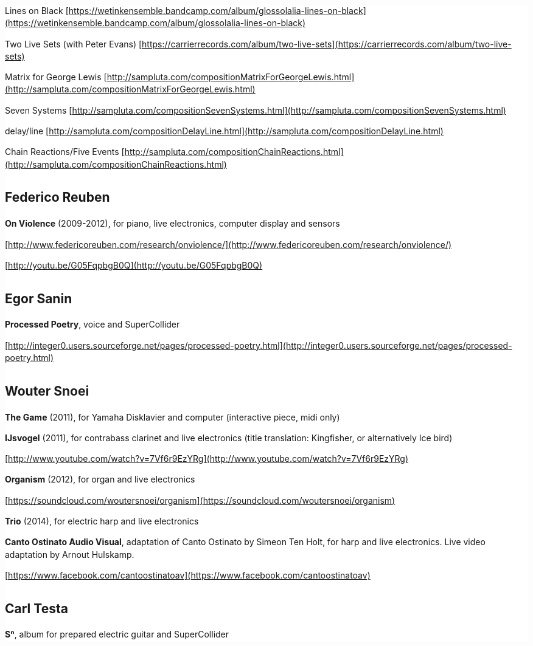 Lines on Black [https://wetinkensemble.bandcamp.com/album/glossolalia-lines-on-black](https://wetinkensemble.bandcamp.com/album/glossolalia-lines-on-black)

Two Live Sets (with Peter Evans) [https://carrierrecords.com/album/two-live-sets](https://carrierrecords.com/album/two-live-sets)

Matrix for George Lewis [http://sampluta.com/compositionMatrixForGeorgeLewis.html](http://sampluta.com/compositionMatrixForGeorgeLewis.html)

Seven Systems [http://sampluta.com/compositionSevenSystems.html](http://sampluta.com/compositionSevenSystems.html)

delay/line [http://sampluta.com/compositionDelayLine.html](http://sampluta.com/compositionDelayLine.html)

Chain Reactions/Five Events [http://sampluta.com/compositionChainReactions.html](http://sampluta.com/compositionChainReactions.html)

## Federico Reuben

**On Violence** (2009-2012), for piano, live elec­tron­ics, com­puter dis­play and sensors

[http://www.federicoreuben.com/research/onviolence/](http://www.federicoreuben.com/research/onviolence/)

[http://youtu.be/G05FqpbgB0Q](http://youtu.be/G05FqpbgB0Q)

## Egor Sanin

**Processed Poetry**, voice and SuperCollider

[http://integer0.users.sourceforge.net/pages/processed-poetry.html](http://integer0.users.sourceforge.net/pages/processed-poetry.html)

## Wouter Snoei

**The Game** (2011), for Yamaha Disklavier and computer (interactive piece, midi only)

**IJsvogel** (2011), for contrabass clarinet and live electronics (title translation: Kingfisher, or alternatively Ice bird)

[http://www.youtube.com/watch?v=7Vf6r9EzYRg](http://www.youtube.com/watch?v=7Vf6r9EzYRg)

**Organism** (2012), for organ and live electronics

[https://soundcloud.com/woutersnoei/organism](https://soundcloud.com/woutersnoei/organism)

**Trio** (2014), for electric harp and live electronics

**Canto Ostinato Audio Visual**, adaptation of Canto Ostinato by Simeon Ten Holt, for harp and live electronics. Live video adaptation by Arnout Hulskamp.

[https://www.facebook.com/cantoostinatoav](https://www.facebook.com/cantoostinatoav)

## Carl Testa

**Sⁿ**, album for prepared electric guitar and SuperCollider
